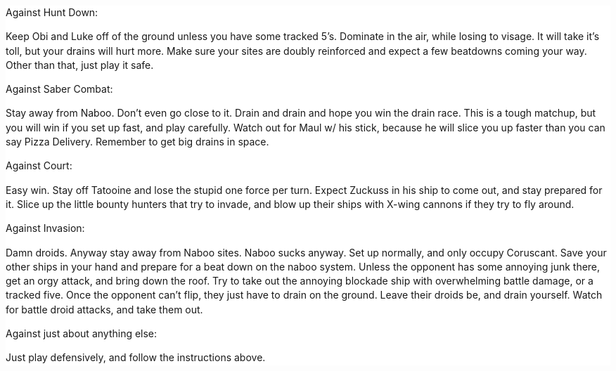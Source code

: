 
Against Hunt Down:

Keep Obi and Luke off of the ground unless you have some tracked 5’s. Dominate in the air, while losing to visage. It will take it’s toll, but your drains will hurt more. Make sure your sites are doubly reinforced and expect a few beatdowns coming your way. Other than that, just play it safe.


Against Saber Combat:

Stay away from Naboo. Don’t even go close to it. Drain and drain and hope you win the drain race. This is a tough matchup, but you will win if you set up fast, and play carefully. Watch out for Maul w/ his stick, because he will slice you up faster than you can say Pizza Delivery. Remember to get big drains in space.


Against Court: 

Easy win. Stay off Tatooine and lose the stupid one force per turn. Expect Zuckuss in his ship to come out, and stay prepared for it. Slice up the little bounty hunters that try to invade, and blow up their ships with X-wing cannons if they try to fly around.


Against Invasion:

Damn droids. Anyway stay away from Naboo sites. Naboo sucks anyway. Set up normally, and only occupy Coruscant. Save your other ships in your hand and prepare for a beat down on the naboo system. Unless the opponent has some annoying junk there, get an orgy attack, and bring down the roof. Try to take out the annoying blockade ship with overwhelming battle damage, or a tracked five. Once the opponent can’t flip, they just have to drain on the ground. Leave their droids be, and drain yourself. Watch for battle droid attacks, and take them out.


Against just about anything else:

Just play defensively, and follow the instructions above.






